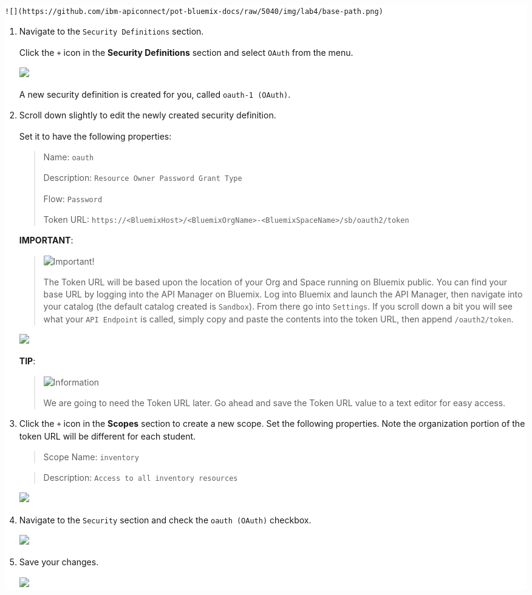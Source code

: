 	![](https://github.com/ibm-apiconnect/pot-bluemix-docs/raw/5040/img/lab4/base-path.png)

1. Navigate to the `Security Definitions` section.

	Click the `+` icon in the **Security Definitions** section and select `OAuth` from the menu.  
	
	![](https://github.com/ibm-apiconnect/pot-bluemix-docs/raw/5040/img/lab4/inv-addoauthsecuritydef.png)
	
	A new security definition is created for you, called `oauth-1 (OAuth)`.

1. Scroll down slightly to edit the newly created security definition.

	Set it to have the following properties:
	
	> Name: `oauth`
	> 
	> Description: `Resource Owner Password Grant Type`
	> 
	> Flow: `Password`
	> 
	> Token URL: `https://<BluemixHost>/<BluemixOrgName>-<BluemixSpaceName>/sb/oauth2/token`

	**IMPORTANT**:

	> ![][important]
	> 
	> The Token URL will be based upon the location of your Org and Space running on Bluemix public. You can find your base URL by logging into the API Manager on Bluemix. Log into Bluemix and launch the API Manager, then navigate into your catalog (the default catalog created is `Sandbox`). From there go into `Settings`. If you scroll down a bit you will see what your `API Endpoint` is called, simply copy and paste the contents into the token URL, then append `/oauth2/token`.

	![](https://github.com/ibm-apiconnect/pot-bluemix-docs/raw/5040/img/lab4/bmx-api-endpoint.png)

	**TIP**:

	> ![][info]
	> 
	> We are going to need the Token URL later. Go ahead and save the Token URL value to a text editor for easy access.

1. Click the `+` icon in the **Scopes** section to create a new scope. Set the following properties. Note the organization portion of the token URL will be different for each student.

	> Scope Name: `inventory`
	
	> Description: `Access to all inventory resources`
	
	![](https://github.com/ibm-apiconnect/pot-bluemix-docs/raw/5040/img/lab4/3.png)

1. Navigate to the `Security` section and check the `oauth (OAuth)` checkbox.  

	![](https://github.com/ibm-apiconnect/pot-bluemix-docs/raw/5040/img/lab4/inv-security-addoauth.png)
	
1. Save your changes.

	![](https://github.com/ibm-apiconnect/pot-bluemix-docs/raw/5040/img/lab4/save-icon.png)
	

[important]: https://github.com/ibm-apiconnect/pot-bluemix-docs/raw/5040/img/common/important.png "Important!"
[info]: https://github.com/ibm-apiconnect/pot-bluemix-docs/raw/5040/img/common/info.png "Information"
[troubleshooting]: https://github.com/ibm-apiconnect/pot-bluemix-docs/raw/5040/img/common/troubleshooting.png "Troubleshooting"